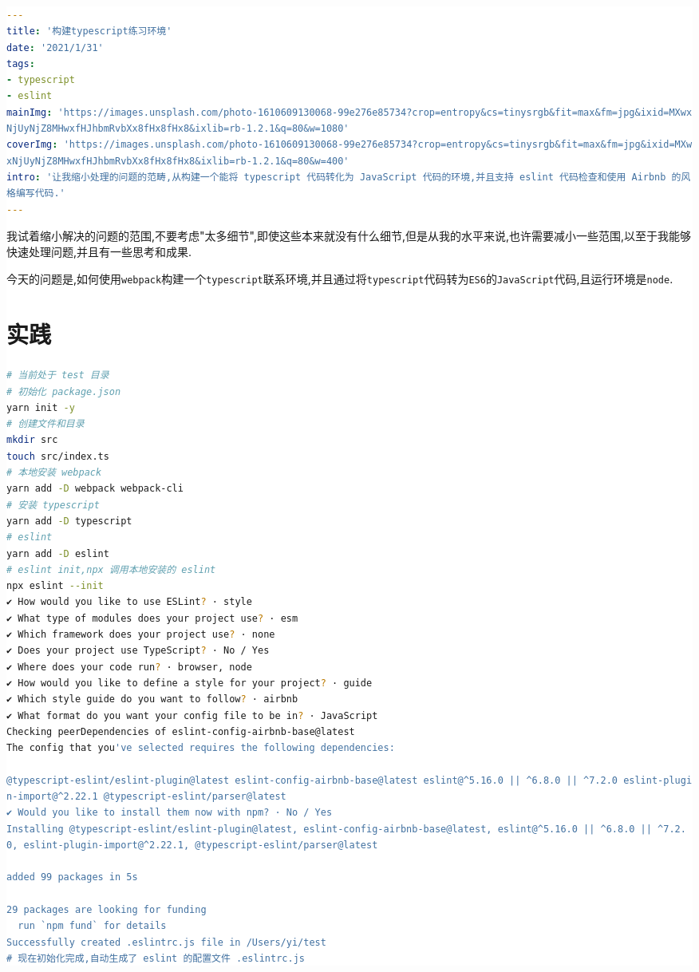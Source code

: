 ```yaml
---
title: '构建typescript练习环境'
date: '2021/1/31'
tags:
- typescript
- eslint
mainImg: 'https://images.unsplash.com/photo-1610609130068-99e276e85734?crop=entropy&cs=tinysrgb&fit=max&fm=jpg&ixid=MXwxNjUyNjZ8MHwxfHJhbmRvbXx8fHx8fHx8&ixlib=rb-1.2.1&q=80&w=1080'
coverImg: 'https://images.unsplash.com/photo-1610609130068-99e276e85734?crop=entropy&cs=tinysrgb&fit=max&fm=jpg&ixid=MXwxNjUyNjZ8MHwxfHJhbmRvbXx8fHx8fHx8&ixlib=rb-1.2.1&q=80&w=400'
intro: '让我缩小处理的问题的范畴,从构建一个能将 typescript 代码转化为 JavaScript 代码的环境,并且支持 eslint 代码检查和使用 Airbnb 的风格编写代码.'
---
```


我试着缩小解决的问题的范围,不要考虑"太多细节",即使这些本来就没有什么细节,但是从我的水平来说,也许需要减小一些范围,以至于我能够快速处理问题,并且有一些思考和成果.

今天的问题是,如何使用`webpack`构建一个`typescript`联系环境,并且通过将`typescript`代码转为`ES6`的`JavaScript`代码,且运行环境是`node`.



# 实践

```bash
# 当前处于 test 目录
# 初始化 package.json
yarn init -y
# 创建文件和目录
mkdir src
touch src/index.ts
# 本地安装 webpack
yarn add -D webpack webpack-cli
# 安装 typescript
yarn add -D typescript
# eslint
yarn add -D eslint
# eslint init,npx 调用本地安装的 eslint
npx eslint --init
✔ How would you like to use ESLint? · style
✔ What type of modules does your project use? · esm
✔ Which framework does your project use? · none
✔ Does your project use TypeScript? · No / Yes
✔ Where does your code run? · browser, node
✔ How would you like to define a style for your project? · guide
✔ Which style guide do you want to follow? · airbnb
✔ What format do you want your config file to be in? · JavaScript
Checking peerDependencies of eslint-config-airbnb-base@latest
The config that you've selected requires the following dependencies:

@typescript-eslint/eslint-plugin@latest eslint-config-airbnb-base@latest eslint@^5.16.0 || ^6.8.0 || ^7.2.0 eslint-plugin-import@^2.22.1 @typescript-eslint/parser@latest
✔ Would you like to install them now with npm? · No / Yes
Installing @typescript-eslint/eslint-plugin@latest, eslint-config-airbnb-base@latest, eslint@^5.16.0 || ^6.8.0 || ^7.2.0, eslint-plugin-import@^2.22.1, @typescript-eslint/parser@latest

added 99 packages in 5s

29 packages are looking for funding
  run `npm fund` for details
Successfully created .eslintrc.js file in /Users/yi/test
# 现在初始化完成,自动生成了 eslint 的配置文件 .eslintrc.js
```
